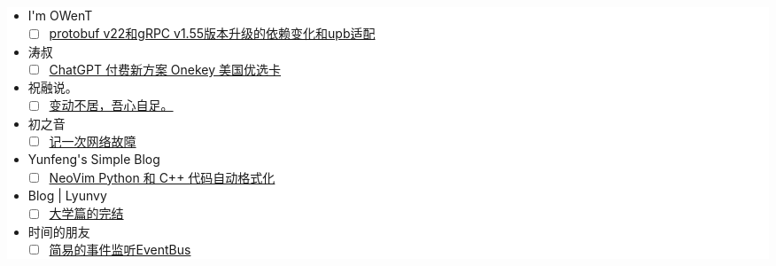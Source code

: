 - I'm OWenT
  - [ ] [protobuf v22和gRPC v1.55版本升级的依赖变化和upb适配](//owent.net/2023/2306.html)
- 涛叔
  - [ ] [ChatGPT 付费新方案 Onekey 美国优选卡](https://taoshu.in/ai/onekey-chatgpt.html)
- 祝融说。
  - [ ] [变动不居，吾心自足。](https://zhurongshuo.com/posts/2023/06/1701/)
- 初之音
  - [ ] [记一次网络故障](https://www.himiku.com/archives/my-internet-is-boom.html)
- Yunfeng's Simple Blog
  - [ ] [NeoVim Python 和 C++ 代码自动格式化](http://vra.github.io/2023/06/17/neoformat-python-cpp/)
- Blog | Lyunvy
  - [ ] [大学篇的完结](https://blog.lyunvy.top/endOfCollege/)
- 时间的朋友
  - [ ] [简易的事件监听EventBus](/posts/2023/06/event-bind/)
